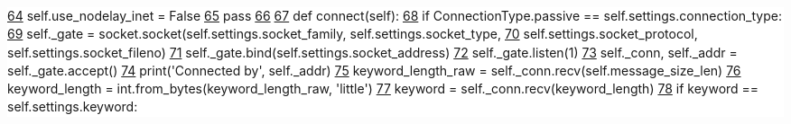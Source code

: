 </span><span id="SimpleTcpLink-64"><a href="#SimpleTcpLink-64"><span class="linenos"> 64</span></a>        <span class="bp">self</span><span class="o">.</span><span class="n">use_nodelay_inet</span> <span class="o">=</span> <span class="kc">False</span>
</span><span id="SimpleTcpLink-65"><a href="#SimpleTcpLink-65"><span class="linenos"> 65</span></a>        <span class="k">pass</span>
</span><span id="SimpleTcpLink-66"><a href="#SimpleTcpLink-66"><span class="linenos"> 66</span></a>
</span><span id="SimpleTcpLink-67"><a href="#SimpleTcpLink-67"><span class="linenos"> 67</span></a>    <span class="k">def</span> <span class="nf">connect</span><span class="p">(</span><span class="bp">self</span><span class="p">):</span>
</span><span id="SimpleTcpLink-68"><a href="#SimpleTcpLink-68"><span class="linenos"> 68</span></a>        <span class="k">if</span> <span class="n">ConnectionType</span><span class="o">.</span><span class="n">passive</span> <span class="o">==</span> <span class="bp">self</span><span class="o">.</span><span class="n">settings</span><span class="o">.</span><span class="n">connection_type</span><span class="p">:</span>
</span><span id="SimpleTcpLink-69"><a href="#SimpleTcpLink-69"><span class="linenos"> 69</span></a>            <span class="bp">self</span><span class="o">.</span><span class="n">_gate</span> <span class="o">=</span> <span class="n">socket</span><span class="o">.</span><span class="n">socket</span><span class="p">(</span><span class="bp">self</span><span class="o">.</span><span class="n">settings</span><span class="o">.</span><span class="n">socket_family</span><span class="p">,</span> <span class="bp">self</span><span class="o">.</span><span class="n">settings</span><span class="o">.</span><span class="n">socket_type</span><span class="p">,</span>
</span><span id="SimpleTcpLink-70"><a href="#SimpleTcpLink-70"><span class="linenos"> 70</span></a>                                       <span class="bp">self</span><span class="o">.</span><span class="n">settings</span><span class="o">.</span><span class="n">socket_protocol</span><span class="p">,</span> <span class="bp">self</span><span class="o">.</span><span class="n">settings</span><span class="o">.</span><span class="n">socket_fileno</span><span class="p">)</span>
</span><span id="SimpleTcpLink-71"><a href="#SimpleTcpLink-71"><span class="linenos"> 71</span></a>            <span class="bp">self</span><span class="o">.</span><span class="n">_gate</span><span class="o">.</span><span class="n">bind</span><span class="p">(</span><span class="bp">self</span><span class="o">.</span><span class="n">settings</span><span class="o">.</span><span class="n">socket_address</span><span class="p">)</span>
</span><span id="SimpleTcpLink-72"><a href="#SimpleTcpLink-72"><span class="linenos"> 72</span></a>            <span class="bp">self</span><span class="o">.</span><span class="n">_gate</span><span class="o">.</span><span class="n">listen</span><span class="p">(</span><span class="mi">1</span><span class="p">)</span>
</span><span id="SimpleTcpLink-73"><a href="#SimpleTcpLink-73"><span class="linenos"> 73</span></a>            <span class="bp">self</span><span class="o">.</span><span class="n">_conn</span><span class="p">,</span> <span class="bp">self</span><span class="o">.</span><span class="n">_addr</span> <span class="o">=</span> <span class="bp">self</span><span class="o">.</span><span class="n">_gate</span><span class="o">.</span><span class="n">accept</span><span class="p">()</span>
</span><span id="SimpleTcpLink-74"><a href="#SimpleTcpLink-74"><span class="linenos"> 74</span></a>            <span class="nb">print</span><span class="p">(</span><span class="s1">&#39;Connected by&#39;</span><span class="p">,</span> <span class="bp">self</span><span class="o">.</span><span class="n">_addr</span><span class="p">)</span>
</span><span id="SimpleTcpLink-75"><a href="#SimpleTcpLink-75"><span class="linenos"> 75</span></a>            <span class="n">keyword_length_raw</span> <span class="o">=</span> <span class="bp">self</span><span class="o">.</span><span class="n">_conn</span><span class="o">.</span><span class="n">recv</span><span class="p">(</span><span class="bp">self</span><span class="o">.</span><span class="n">message_size_len</span><span class="p">)</span>
</span><span id="SimpleTcpLink-76"><a href="#SimpleTcpLink-76"><span class="linenos"> 76</span></a>            <span class="n">keyword_length</span> <span class="o">=</span> <span class="nb">int</span><span class="o">.</span><span class="n">from_bytes</span><span class="p">(</span><span class="n">keyword_length_raw</span><span class="p">,</span> <span class="s1">&#39;little&#39;</span><span class="p">)</span>
</span><span id="SimpleTcpLink-77"><a href="#SimpleTcpLink-77"><span class="linenos"> 77</span></a>            <span class="n">keyword</span> <span class="o">=</span> <span class="bp">self</span><span class="o">.</span><span class="n">_conn</span><span class="o">.</span><span class="n">recv</span><span class="p">(</span><span class="n">keyword_length</span><span class="p">)</span>
</span><span id="SimpleTcpLink-78"><a href="#SimpleTcpLink-78"><span class="linenos"> 78</span></a>            <span class="k">if</span> <span class="n">keyword</span> <span class="o">==</span> <span class="bp">self</span><span class="o">.</span><span class="n">settings</span><span class="o">.</span><span class="n">keyword</span><span class="p">:</span>